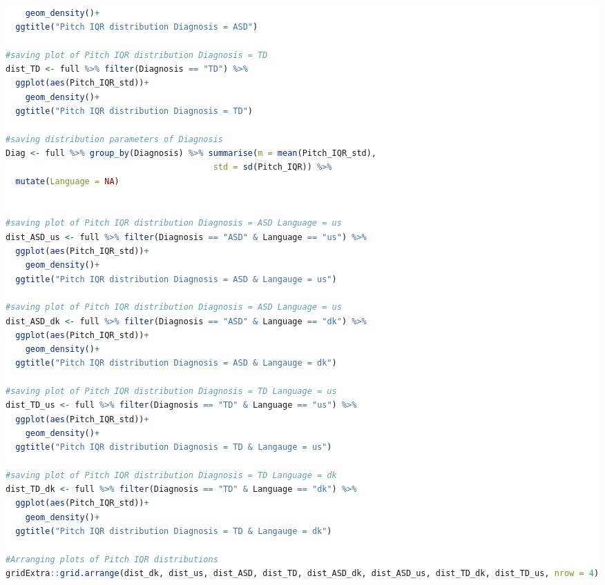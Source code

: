 ``` r
    geom_density()+
  ggtitle("Pitch IQR distribution Diagnosis = ASD")

#saving plot of Pitch IQR distribution Diagnosis = TD
dist_TD <- full %>% filter(Diagnosis == "TD") %>% 
  ggplot(aes(Pitch_IQR_std))+
    geom_density()+
  ggtitle("Pitch IQR distribution Diagnosis = TD")

#saving distribution parameters of Diagnosis
Diag <- full %>% group_by(Diagnosis) %>% summarise(m = mean(Pitch_IQR_std),
                                          std = sd(Pitch_IQR)) %>% 
  mutate(Language = NA)


#saving plot of Pitch IQR distribution Diagnosis = ASD Language = us
dist_ASD_us <- full %>% filter(Diagnosis == "ASD" & Language == "us") %>% 
  ggplot(aes(Pitch_IQR_std))+
    geom_density()+
  ggtitle("Pitch IQR distribution Diagnosis = ASD & Langauge = us")

#saving plot of Pitch IQR distribution Diagnosis = ASD Language = us
dist_ASD_dk <- full %>% filter(Diagnosis == "ASD" & Language == "dk") %>% 
  ggplot(aes(Pitch_IQR_std))+
    geom_density()+
  ggtitle("Pitch IQR distribution Diagnosis = ASD & Langauge = dk")

#saving plot of Pitch IQR distribution Diagnosis = TD Language = us
dist_TD_us <- full %>% filter(Diagnosis == "TD" & Language == "us") %>% 
  ggplot(aes(Pitch_IQR_std))+
    geom_density()+
  ggtitle("Pitch IQR distribution Diagnosis = TD & Langauge = us")

#saving plot of Pitch IQR distribution Diagnosis = TD Language = dk
dist_TD_dk <- full %>% filter(Diagnosis == "TD" & Language == "dk") %>% 
  ggplot(aes(Pitch_IQR_std))+
    geom_density()+
  ggtitle("Pitch IQR distribution Diagnosis = TD & Langauge = dk")

#Arranging plots of Pitch IQR distributions
gridExtra::grid.arrange(dist_dk, dist_us, dist_ASD, dist_TD, dist_ASD_dk, dist_ASD_us, dist_TD_dk, dist_TD_us, nrow = 4)
```

